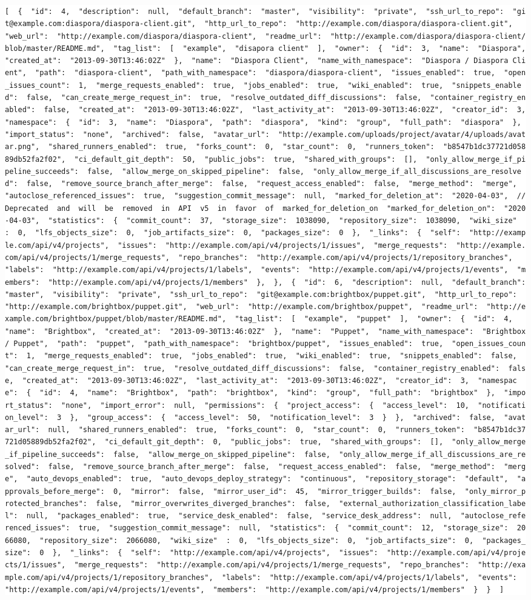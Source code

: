 ```
[  {  "id":  4,  "description":  null,  "default_branch":  "master",  "visibility":  "private",  "ssh_url_to_repo":  "git@example.com:diaspora/diaspora-client.git",  "http_url_to_repo":  "http://example.com/diaspora/diaspora-client.git",  "web_url":  "http://example.com/diaspora/diaspora-client",  "readme_url":  "http://example.com/diaspora/diaspora-client/blob/master/README.md",  "tag_list":  [  "example",  "disapora client"  ],  "owner":  {  "id":  3,  "name":  "Diaspora",  "created_at":  "2013-09-30T13:46:02Z"  },  "name":  "Diaspora Client",  "name_with_namespace":  "Diaspora / Diaspora Client",  "path":  "diaspora-client",  "path_with_namespace":  "diaspora/diaspora-client",  "issues_enabled":  true,  "open_issues_count":  1,  "merge_requests_enabled":  true,  "jobs_enabled":  true,  "wiki_enabled":  true,  "snippets_enabled":  false,  "can_create_merge_request_in":  true,  "resolve_outdated_diff_discussions":  false,  "container_registry_enabled":  false,  "created_at":  "2013-09-30T13:46:02Z",  "last_activity_at":  "2013-09-30T13:46:02Z",  "creator_id":  3,  "namespace":  {  "id":  3,  "name":  "Diaspora",  "path":  "diaspora",  "kind":  "group",  "full_path":  "diaspora"  },  "import_status":  "none",  "archived":  false,  "avatar_url":  "http://example.com/uploads/project/avatar/4/uploads/avatar.png",  "shared_runners_enabled":  true,  "forks_count":  0,  "star_count":  0,  "runners_token":  "b8547b1dc37721d05889db52fa2f02",  "ci_default_git_depth":  50,  "public_jobs":  true,  "shared_with_groups":  [],  "only_allow_merge_if_pipeline_succeeds":  false,  "allow_merge_on_skipped_pipeline":  false,  "only_allow_merge_if_all_discussions_are_resolved":  false,  "remove_source_branch_after_merge":  false,  "request_access_enabled":  false,  "merge_method":  "merge",  "autoclose_referenced_issues":  true,  "suggestion_commit_message":  null,  "marked_for_deletion_at":  "2020-04-03",  //  Deprecated  and  will  be  removed  in  API  v5  in  favor  of  marked_for_deletion_on  "marked_for_deletion_on":  "2020-04-03",  "statistics":  {  "commit_count":  37,  "storage_size":  1038090,  "repository_size":  1038090,  "wiki_size"  :  0,  "lfs_objects_size":  0,  "job_artifacts_size":  0,  "packages_size":  0  },  "_links":  {  "self":  "http://example.com/api/v4/projects",  "issues":  "http://example.com/api/v4/projects/1/issues",  "merge_requests":  "http://example.com/api/v4/projects/1/merge_requests",  "repo_branches":  "http://example.com/api/v4/projects/1/repository_branches",  "labels":  "http://example.com/api/v4/projects/1/labels",  "events":  "http://example.com/api/v4/projects/1/events",  "members":  "http://example.com/api/v4/projects/1/members"  },  },  {  "id":  6,  "description":  null,  "default_branch":  "master",  "visibility":  "private",  "ssh_url_to_repo":  "git@example.com:brightbox/puppet.git",  "http_url_to_repo":  "http://example.com/brightbox/puppet.git",  "web_url":  "http://example.com/brightbox/puppet",  "readme_url":  "http://example.com/brightbox/puppet/blob/master/README.md",  "tag_list":  [  "example",  "puppet"  ],  "owner":  {  "id":  4,  "name":  "Brightbox",  "created_at":  "2013-09-30T13:46:02Z"  },  "name":  "Puppet",  "name_with_namespace":  "Brightbox / Puppet",  "path":  "puppet",  "path_with_namespace":  "brightbox/puppet",  "issues_enabled":  true,  "open_issues_count":  1,  "merge_requests_enabled":  true,  "jobs_enabled":  true,  "wiki_enabled":  true,  "snippets_enabled":  false,  "can_create_merge_request_in":  true,  "resolve_outdated_diff_discussions":  false,  "container_registry_enabled":  false,  "created_at":  "2013-09-30T13:46:02Z",  "last_activity_at":  "2013-09-30T13:46:02Z",  "creator_id":  3,  "namespace":  {  "id":  4,  "name":  "Brightbox",  "path":  "brightbox",  "kind":  "group",  "full_path":  "brightbox"  },  "import_status":  "none",  "import_error":  null,  "permissions":  {  "project_access":  {  "access_level":  10,  "notification_level":  3  },  "group_access":  {  "access_level":  50,  "notification_level":  3  }  },  "archived":  false,  "avatar_url":  null,  "shared_runners_enabled":  true,  "forks_count":  0,  "star_count":  0,  "runners_token":  "b8547b1dc37721d05889db52fa2f02",  "ci_default_git_depth":  0,  "public_jobs":  true,  "shared_with_groups":  [],  "only_allow_merge_if_pipeline_succeeds":  false,  "allow_merge_on_skipped_pipeline":  false,  "only_allow_merge_if_all_discussions_are_resolved":  false,  "remove_source_branch_after_merge":  false,  "request_access_enabled":  false,  "merge_method":  "merge",  "auto_devops_enabled":  true,  "auto_devops_deploy_strategy":  "continuous",  "repository_storage":  "default",  "approvals_before_merge":  0,  "mirror":  false,  "mirror_user_id":  45,  "mirror_trigger_builds":  false,  "only_mirror_protected_branches":  false,  "mirror_overwrites_diverged_branches":  false,  "external_authorization_classification_label":  null,  "packages_enabled":  true,  "service_desk_enabled":  false,  "service_desk_address":  null,  "autoclose_referenced_issues":  true,  "suggestion_commit_message":  null,  "statistics":  {  "commit_count":  12,  "storage_size":  2066080,  "repository_size":  2066080,  "wiki_size"  :  0,  "lfs_objects_size":  0,  "job_artifacts_size":  0,  "packages_size":  0  },  "_links":  {  "self":  "http://example.com/api/v4/projects",  "issues":  "http://example.com/api/v4/projects/1/issues",  "merge_requests":  "http://example.com/api/v4/projects/1/merge_requests",  "repo_branches":  "http://example.com/api/v4/projects/1/repository_branches",  "labels":  "http://example.com/api/v4/projects/1/labels",  "events":  "http://example.com/api/v4/projects/1/events",  "members":  "http://example.com/api/v4/projects/1/members"  }  }  ] 
```
